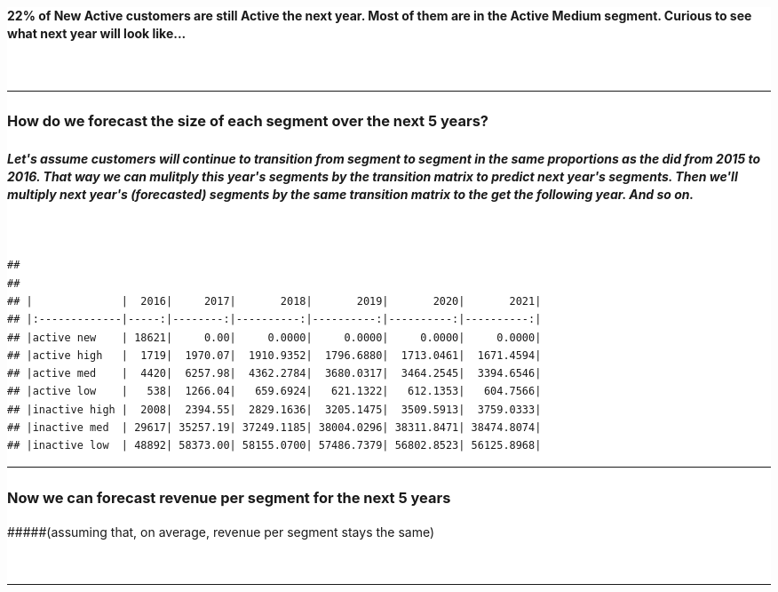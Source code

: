 #### 22% of New Active customers are still Active the next year. Most of them are in the Active Medium segment. Curious to see what next year will look like...
&nbsp;

***

### How do we forecast the size of each segment over the next 5 years?

##### Let's assume customers will continue to transition from segment to segment in the same proportions as the did from 2015 to 2016. That way we can mulitply this year's segments by the transition matrix to predict next year's segments. Then we'll multiply next year's (forecasted) segments by the same transition matrix to the get the following year. And so on.
&nbsp;



```
## 
## 
## |              |  2016|     2017|       2018|       2019|       2020|       2021|
## |:-------------|-----:|--------:|----------:|----------:|----------:|----------:|
## |active new    | 18621|     0.00|     0.0000|     0.0000|     0.0000|     0.0000|
## |active high   |  1719|  1970.07|  1910.9352|  1796.6880|  1713.0461|  1671.4594|
## |active med    |  4420|  6257.98|  4362.2784|  3680.0317|  3464.2545|  3394.6546|
## |active low    |   538|  1266.04|   659.6924|   621.1322|   612.1353|   604.7566|
## |inactive high |  2008|  2394.55|  2829.1636|  3205.1475|  3509.5913|  3759.0333|
## |inactive med  | 29617| 35257.19| 37249.1185| 38004.0296| 38311.8471| 38474.8074|
## |inactive low  | 48892| 58373.00| 58155.0700| 57486.7379| 56802.8523| 56125.8968|
```

***

### Now we can forecast revenue per segment for the next 5 years
#####(assuming that, on average, revenue per segment stays the same)


&nbsp;

***
